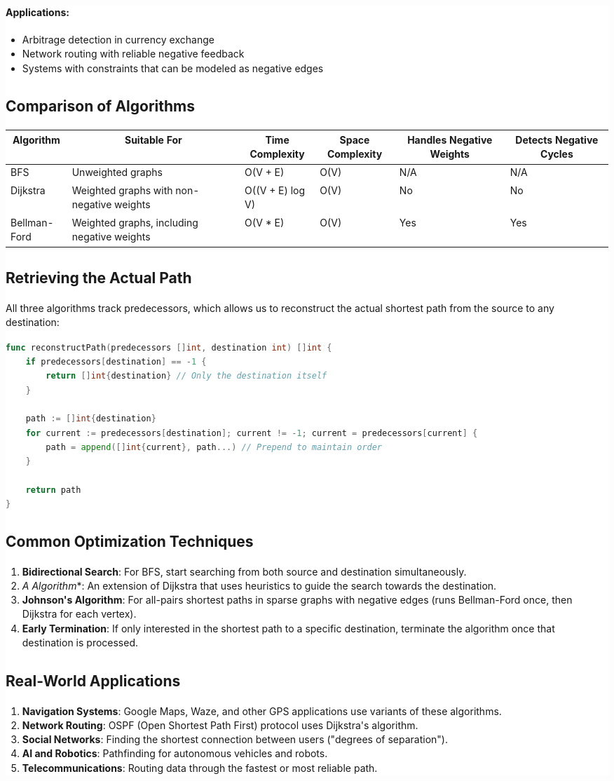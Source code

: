#### Applications:

- Arbitrage detection in currency exchange
- Network routing with reliable negative feedback
- Systems with constraints that can be modeled as negative edges

## Comparison of Algorithms

| Algorithm | Suitable For | Time Complexity | Space Complexity | Handles Negative Weights | Detects Negative Cycles |
|-----------|--------------|-----------------|------------------|--------------------------|-------------------------|
| BFS | Unweighted graphs | O(V + E) | O(V) | N/A | N/A |
| Dijkstra | Weighted graphs with non-negative weights | O((V + E) log V) | O(V) | No | No |
| Bellman-Ford | Weighted graphs, including negative weights | O(V * E) | O(V) | Yes | Yes |

## Retrieving the Actual Path

All three algorithms track predecessors, which allows us to reconstruct the actual shortest path from the source to any destination:

```go
func reconstructPath(predecessors []int, destination int) []int {
    if predecessors[destination] == -1 {
        return []int{destination} // Only the destination itself
    }
    
    path := []int{destination}
    for current := predecessors[destination]; current != -1; current = predecessors[current] {
        path = append([]int{current}, path...) // Prepend to maintain order
    }
    
    return path
}
```

## Common Optimization Techniques

1. **Bidirectional Search**: For BFS, start searching from both source and destination simultaneously.
2. **A* Algorithm**: An extension of Dijkstra that uses heuristics to guide the search towards the destination.
3. **Johnson's Algorithm**: For all-pairs shortest paths in sparse graphs with negative edges (runs Bellman-Ford once, then Dijkstra for each vertex).
4. **Early Termination**: If only interested in the shortest path to a specific destination, terminate the algorithm once that destination is processed.

## Real-World Applications

1. **Navigation Systems**: Google Maps, Waze, and other GPS applications use variants of these algorithms.
2. **Network Routing**: OSPF (Open Shortest Path First) protocol uses Dijkstra's algorithm.
3. **Social Networks**: Finding the shortest connection between users ("degrees of separation").
4. **AI and Robotics**: Pathfinding for autonomous vehicles and robots.
5. **Telecommunications**: Routing data through the fastest or most reliable path.
